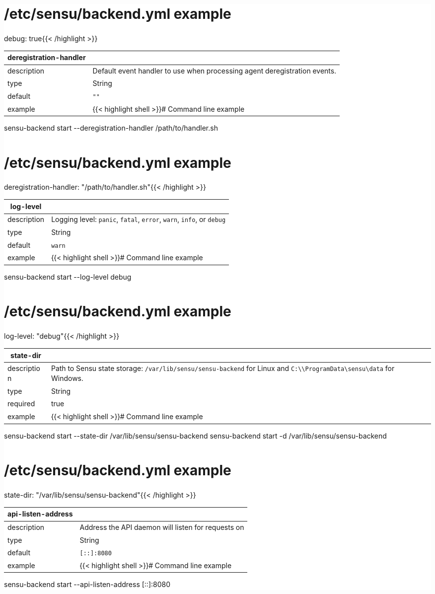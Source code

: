 # /etc/sensu/backend.yml example
debug: true{{< /highlight >}}


| deregistration-handler |      |
-------------------------|------
description              | Default event handler to use when processing agent deregistration events.
type                     | String
default                  | `""`
example                  | {{< highlight shell >}}# Command line example
sensu-backend start --deregistration-handler /path/to/handler.sh

# /etc/sensu/backend.yml example
deregistration-handler: "/path/to/handler.sh"{{< /highlight >}}


| log-level  |      |
-------------|------
description  | Logging level: `panic`, `fatal`, `error`, `warn`, `info`, or `debug`
type         | String
default      | `warn`
example      | {{< highlight shell >}}# Command line example
sensu-backend start --log-level debug

# /etc/sensu/backend.yml example
log-level: "debug"{{< /highlight >}}


| state-dir  |      |
-------------|------
description  | Path to Sensu state storage: `/var/lib/sensu/sensu-backend` for Linux and `C:\\ProgramData\sensu\data` for Windows.
type         | String
required     | true
example      | {{< highlight shell >}}# Command line example
sensu-backend start --state-dir /var/lib/sensu/sensu-backend
sensu-backend start -d /var/lib/sensu/sensu-backend

# /etc/sensu/backend.yml example
state-dir: "/var/lib/sensu/sensu-backend"{{< /highlight >}}


| api-listen-address  |      |
-------------|------
description  | Address the API daemon will listen for requests on
type         | String
default      | `[::]:8080`
example      | {{< highlight shell >}}# Command line example
sensu-backend start --api-listen-address [::]:8080


[1]: ../../installation/install-sensu#install-the-sensu-backend
[2]: https://github.com/etcd-io/etcd/blob/master/Documentation/docs.md
[3]: ../../guides/monitor-server-resources/
[4]: ../../guides/extract-metrics-with-checks/
[5]: ../../reference/checks
[6]: ../../dashboard/overview
[7]: ../../guides/send-slack-alerts
[8]: ../../guides/reduce-alert-fatigue
[9]: ../../reference/filters
[10]: ../../reference/mutators
[11]: ../../reference/handlers
[12]: #datastore-and-cluster-configuration-flags
[13]: ../../guides/clustering
[15]: #general-configuration-flags